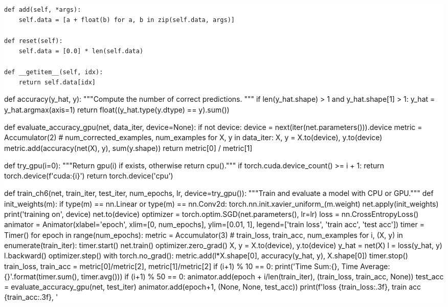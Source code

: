     def add(self, *args):
        self.data = [a + float(b) for a, b in zip(self.data, args)]

    def reset(self):
        self.data = [0.0] * len(self.data)

    def __getitem__(self, idx):
        return self.data[idx]

def accuracy(y_hat, y):
    """Compute the number of correct predictions.
    """
    if len(y_hat.shape) > 1 and y_hat.shape[1] > 1:
        y_hat = y_hat.argmax(axis=1)
    return float((y_hat.type(y.dtype) == y).sum())

def evaluate_accuracy_gpu(net, data_iter, device=None):
    if not device:
        device = next(iter(net.parameters())).device
    metric = Accumulator(2)  # num_corrected_examples, num_examples
    for X, y in data_iter:
        X, y = X.to(device), y.to(device)
        metric.add(accuracy(net(X), y), sum(y.shape))
    return metric[0] / metric[1]

def try_gpu(i=0):
    """Return gpu(i) if exists, otherwise return cpu()."""
    if torch.cuda.device_count() >= i + 1:
        return torch.device(f'cuda:{i}')
    return torch.device('cpu')

def train_ch6(net, train_iter, test_iter, num_epochs, lr, device=try_gpu()):
    """Train and evaluate a model with CPU or GPU."""
    def init_weights(m):
        if type(m) == nn.Linear or type(m) == nn.Conv2d:
            torch.nn.init.xavier_uniform_(m.weight)
    net.apply(init_weights)
    print('training on', device)
    net.to(device)
    optimizer = torch.optim.SGD(net.parameters(), lr=lr)
    loss = nn.CrossEntropyLoss()
    animator = Animator(xlabel='epoch', xlim=[0, num_epochs], ylim=[0.01, 1],
                            legend=['train loss', 'train acc', 'test acc'])
    timer = Timer()
    for epoch in range(num_epochs):
        metric = Accumulator(3)  # train_loss, train_acc, num_examples
        for i, (X, y) in enumerate(train_iter):
            timer.start()
            net.train()
            optimizer.zero_grad()
            X, y = X.to(device), y.to(device)
            y_hat = net(X)
            l = loss(y_hat, y)
            l.backward()
            optimizer.step()
            with torch.no_grad():
                metric.add(l*X.shape[0], accuracy(y_hat, y), X.shape[0])
            timer.stop()
            train_loss, train_acc = metric[0]/metric[2], metric[1]/metric[2]
            if (i+1) % 10 == 0:
                print('Time Sum:{}, Time Average:{}'.format(timer.sum(), timer.avg()))
            if (i+1) % 50 == 0:
                animator.add(epoch + i/len(train_iter), (train_loss, train_acc, None))
        test_acc = evaluate_accuracy_gpu(net, test_iter)
        animator.add(epoch+1, (None, None, test_acc))
    print(f'loss {train_loss:.3f}, train acc {train_acc:.3f}, '